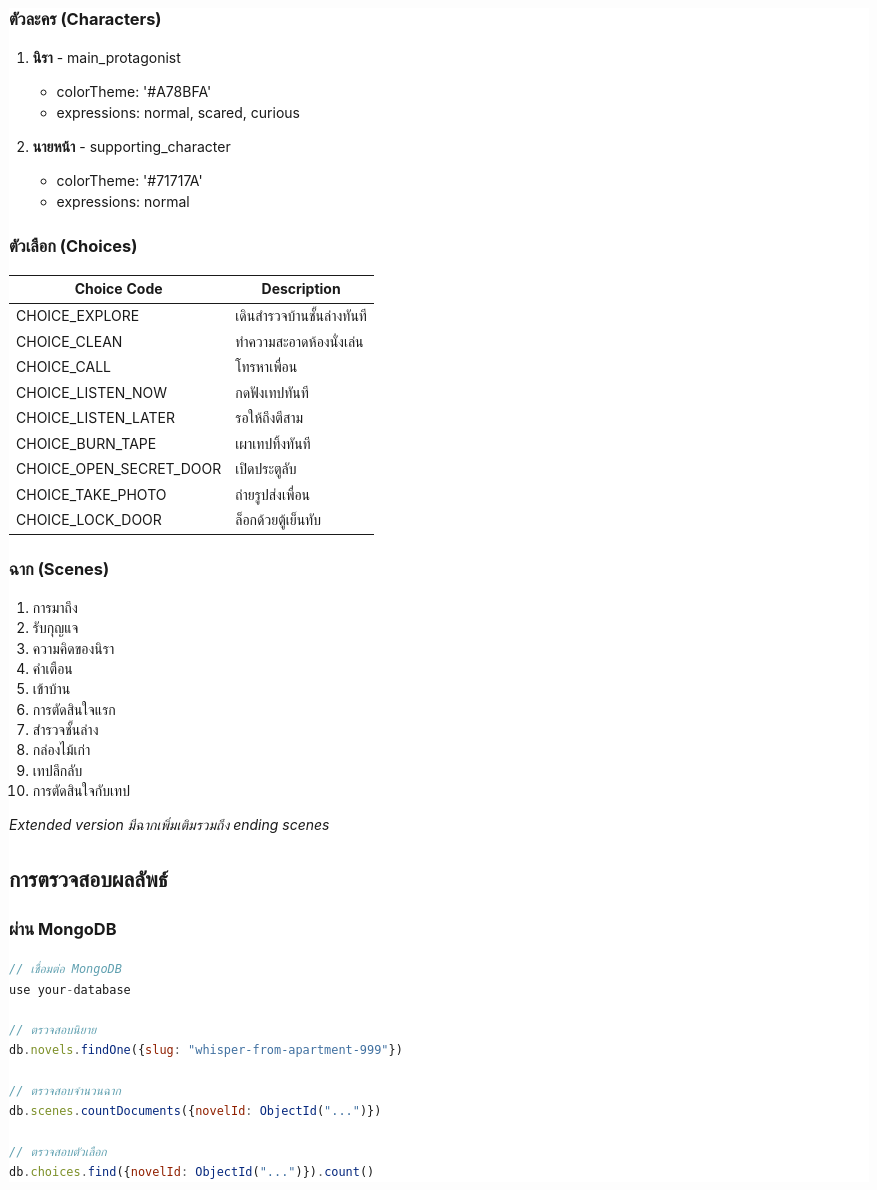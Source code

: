 ### ตัวละคร (Characters)
1. **นิรา** - main_protagonist
   - colorTheme: '#A78BFA'
   - expressions: normal, scared, curious

2. **นายหน้า** - supporting_character
   - colorTheme: '#71717A'
   - expressions: normal

### ตัวเลือก (Choices)
| Choice Code | Description |
|-------------|-------------|
| CHOICE_EXPLORE | เดินสำรวจบ้านชั้นล่างทันที |
| CHOICE_CLEAN | ทำความสะอาดห้องนั่งเล่น |
| CHOICE_CALL | โทรหาเพื่อน |
| CHOICE_LISTEN_NOW | กดฟังเทปทันที |
| CHOICE_LISTEN_LATER | รอให้ถึงตีสาม |
| CHOICE_BURN_TAPE | เผาเทปทิ้งทันที |
| CHOICE_OPEN_SECRET_DOOR | เปิดประตูลับ |
| CHOICE_TAKE_PHOTO | ถ่ายรูปส่งเพื่อน |
| CHOICE_LOCK_DOOR | ล็อกด้วยตู้เย็นทับ |

### ฉาก (Scenes)
1. การมาถึง
2. รับกุญแจ  
3. ความคิดของนิรา
4. คำเตือน
5. เข้าบ้าน
6. การตัดสินใจแรก
7. สำรวจชั้นล่าง
8. กล่องไม้เก่า
9. เทปลึกลับ
10. การตัดสินใจกับเทป

*Extended version มีฉากเพิ่มเติมรวมถึง ending scenes*

## การตรวจสอบผลลัพธ์

### ผ่าน MongoDB
```javascript
// เชื่อมต่อ MongoDB
use your-database

// ตรวจสอบนิยาย
db.novels.findOne({slug: "whisper-from-apartment-999"})

// ตรวจสอบจำนวนฉาก
db.scenes.countDocuments({novelId: ObjectId("...")})

// ตรวจสอบตัวเลือก
db.choices.find({novelId: ObjectId("...")}).count()
```
